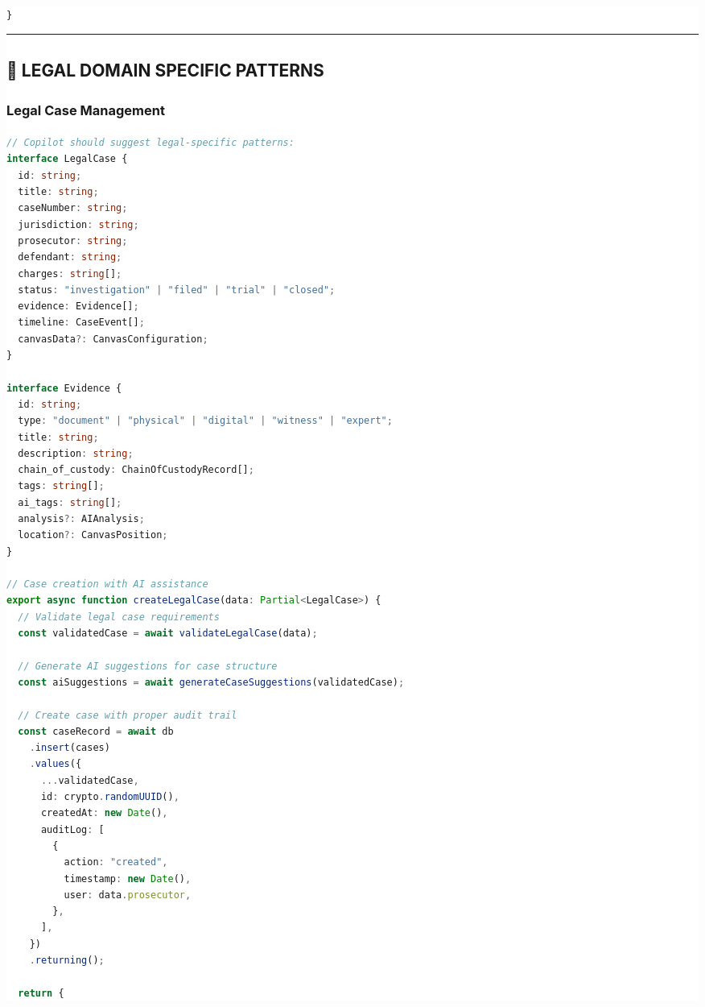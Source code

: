 ```typescript
}
```

---

## 🎯 LEGAL DOMAIN SPECIFIC PATTERNS

### Legal Case Management

```typescript
// Copilot should suggest legal-specific patterns:
interface LegalCase {
  id: string;
  title: string;
  caseNumber: string;
  jurisdiction: string;
  prosecutor: string;
  defendant: string;
  charges: string[];
  status: "investigation" | "filed" | "trial" | "closed";
  evidence: Evidence[];
  timeline: CaseEvent[];
  canvasData?: CanvasConfiguration;
}

interface Evidence {
  id: string;
  type: "document" | "physical" | "digital" | "witness" | "expert";
  title: string;
  description: string;
  chain_of_custody: ChainOfCustodyRecord[];
  tags: string[];
  ai_tags: string[];
  analysis?: AIAnalysis;
  location?: CanvasPosition;
}

// Case creation with AI assistance
export async function createLegalCase(data: Partial<LegalCase>) {
  // Validate legal case requirements
  const validatedCase = await validateLegalCase(data);

  // Generate AI suggestions for case structure
  const aiSuggestions = await generateCaseSuggestions(validatedCase);

  // Create case with proper audit trail
  const caseRecord = await db
    .insert(cases)
    .values({
      ...validatedCase,
      id: crypto.randomUUID(),
      createdAt: new Date(),
      auditLog: [
        {
          action: "created",
          timestamp: new Date(),
          user: data.prosecutor,
        },
      ],
    })
    .returning();

  return {
```